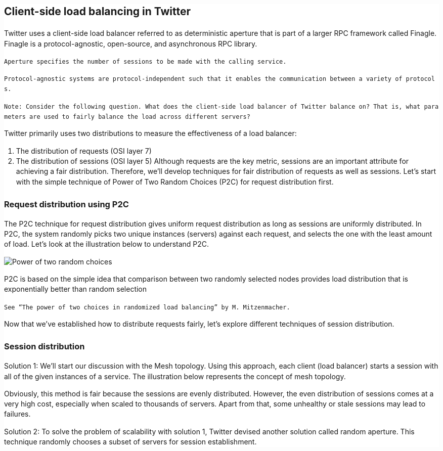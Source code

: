 ## Client-side load balancing in Twitter
Twitter uses a client-side load balancer referred to as deterministic aperture that is part of a larger RPC framework called Finagle. Finagle is a protocol-agnostic, open-source, and asynchronous RPC library.
```
Aperture specifies the number of sessions to be made with the calling service.
```

```
Protocol-agnostic systems are protocol-independent such that it enables the communication between a variety of protocols.
```

```
Note: Consider the following question. What does the client-side load balancer of Twitter balance on? That is, what parameters are used to fairly balance the load across different servers?
```
Twitter primarily uses two distributions to measure the effectiveness of a load balancer:

1. The distribution of requests (OSI layer 7)
2. The distribution of sessions (OSI layer 5)
Although requests are the key metric, sessions are an important attribute for achieving a fair distribution. Therefore, we’ll develop techniques for fair distribution of requests as well as sessions. Let’s start with the simple technique of Power of Two Random Choices (P2C) for request distribution first.

### Request distribution using P2C
The P2C technique for request distribution gives uniform request distribution as long as sessions are uniformly distributed. In P2C, the system randomly picks two unique instances (servers) against each request, and selects the one with the least amount of load. Let’s look at the illustration below to understand P2C.

![Power of two random choices](./power.jpg)

P2C is based on the simple idea that comparison between two randomly selected nodes provides load distribution that is exponentially better than random selection

```
See “The power of two choices in randomized load balancing” by M. Mitzenmacher.
```

Now that we’ve established how to distribute requests fairly, let’s explore different techniques of session distribution.

### Session distribution
Solution 1: We’ll start our discussion with the Mesh topology. Using this approach, each client (load balancer) starts a session with all of the given instances of a service. The illustration below represents the concept of mesh topology.

Obviously, this method is fair because the sessions are evenly distributed. However, the even distribution of sessions comes at a very high cost, especially when scaled to thousands of servers. Apart from that, some unhealthy or stale sessions may lead to failures.

Solution 2: To solve the problem of scalability with solution 1, Twitter devised another solution called random aperture. This technique randomly chooses a subset of servers for session establishment.
